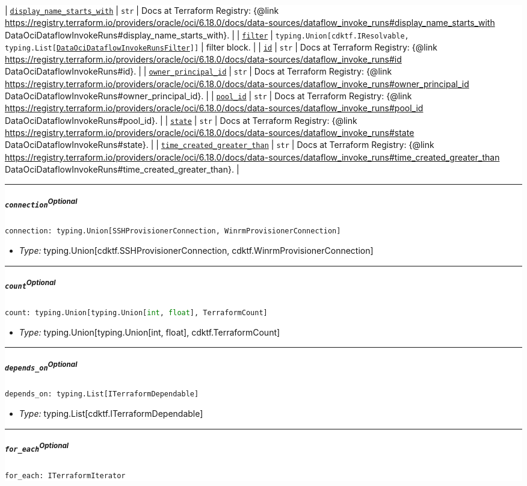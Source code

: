 | <code><a href="#rhizo-co-terraform-provider-oci.dataOciDataflowInvokeRuns.DataOciDataflowInvokeRunsConfig.property.displayNameStartsWith">display_name_starts_with</a></code> | <code>str</code> | Docs at Terraform Registry: {@link https://registry.terraform.io/providers/oracle/oci/6.18.0/docs/data-sources/dataflow_invoke_runs#display_name_starts_with DataOciDataflowInvokeRuns#display_name_starts_with}. |
| <code><a href="#rhizo-co-terraform-provider-oci.dataOciDataflowInvokeRuns.DataOciDataflowInvokeRunsConfig.property.filter">filter</a></code> | <code>typing.Union[cdktf.IResolvable, typing.List[<a href="#rhizo-co-terraform-provider-oci.dataOciDataflowInvokeRuns.DataOciDataflowInvokeRunsFilter">DataOciDataflowInvokeRunsFilter</a>]]</code> | filter block. |
| <code><a href="#rhizo-co-terraform-provider-oci.dataOciDataflowInvokeRuns.DataOciDataflowInvokeRunsConfig.property.id">id</a></code> | <code>str</code> | Docs at Terraform Registry: {@link https://registry.terraform.io/providers/oracle/oci/6.18.0/docs/data-sources/dataflow_invoke_runs#id DataOciDataflowInvokeRuns#id}. |
| <code><a href="#rhizo-co-terraform-provider-oci.dataOciDataflowInvokeRuns.DataOciDataflowInvokeRunsConfig.property.ownerPrincipalId">owner_principal_id</a></code> | <code>str</code> | Docs at Terraform Registry: {@link https://registry.terraform.io/providers/oracle/oci/6.18.0/docs/data-sources/dataflow_invoke_runs#owner_principal_id DataOciDataflowInvokeRuns#owner_principal_id}. |
| <code><a href="#rhizo-co-terraform-provider-oci.dataOciDataflowInvokeRuns.DataOciDataflowInvokeRunsConfig.property.poolId">pool_id</a></code> | <code>str</code> | Docs at Terraform Registry: {@link https://registry.terraform.io/providers/oracle/oci/6.18.0/docs/data-sources/dataflow_invoke_runs#pool_id DataOciDataflowInvokeRuns#pool_id}. |
| <code><a href="#rhizo-co-terraform-provider-oci.dataOciDataflowInvokeRuns.DataOciDataflowInvokeRunsConfig.property.state">state</a></code> | <code>str</code> | Docs at Terraform Registry: {@link https://registry.terraform.io/providers/oracle/oci/6.18.0/docs/data-sources/dataflow_invoke_runs#state DataOciDataflowInvokeRuns#state}. |
| <code><a href="#rhizo-co-terraform-provider-oci.dataOciDataflowInvokeRuns.DataOciDataflowInvokeRunsConfig.property.timeCreatedGreaterThan">time_created_greater_than</a></code> | <code>str</code> | Docs at Terraform Registry: {@link https://registry.terraform.io/providers/oracle/oci/6.18.0/docs/data-sources/dataflow_invoke_runs#time_created_greater_than DataOciDataflowInvokeRuns#time_created_greater_than}. |

---

##### `connection`<sup>Optional</sup> <a name="connection" id="rhizo-co-terraform-provider-oci.dataOciDataflowInvokeRuns.DataOciDataflowInvokeRunsConfig.property.connection"></a>

```python
connection: typing.Union[SSHProvisionerConnection, WinrmProvisionerConnection]
```

- *Type:* typing.Union[cdktf.SSHProvisionerConnection, cdktf.WinrmProvisionerConnection]

---

##### `count`<sup>Optional</sup> <a name="count" id="rhizo-co-terraform-provider-oci.dataOciDataflowInvokeRuns.DataOciDataflowInvokeRunsConfig.property.count"></a>

```python
count: typing.Union[typing.Union[int, float], TerraformCount]
```

- *Type:* typing.Union[typing.Union[int, float], cdktf.TerraformCount]

---

##### `depends_on`<sup>Optional</sup> <a name="depends_on" id="rhizo-co-terraform-provider-oci.dataOciDataflowInvokeRuns.DataOciDataflowInvokeRunsConfig.property.dependsOn"></a>

```python
depends_on: typing.List[ITerraformDependable]
```

- *Type:* typing.List[cdktf.ITerraformDependable]

---

##### `for_each`<sup>Optional</sup> <a name="for_each" id="rhizo-co-terraform-provider-oci.dataOciDataflowInvokeRuns.DataOciDataflowInvokeRunsConfig.property.forEach"></a>

```python
for_each: ITerraformIterator
```

